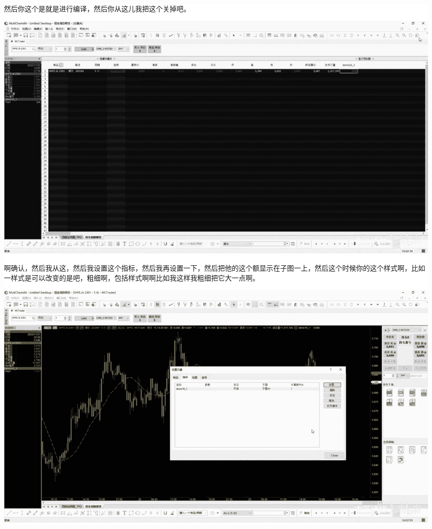 然后你这个是就是进行编译，然后你从这儿我把这个关掉吧。

![](img/f019cb22ab0bd7c7d32afeeb3c4fcbda_83.png)

啊确认，然后我从这，然后我设置这个指标，然后我再设置一下，然后把他的这个额显示在子图一上，然后这个时候你的这个样式啊，比如一样式是可以改变的是吧，粗细啊，包括样式啊啊比如我这样我粗细把它大一点啊。



![](img/f019cb22ab0bd7c7d32afeeb3c4fcbda_85.png)
